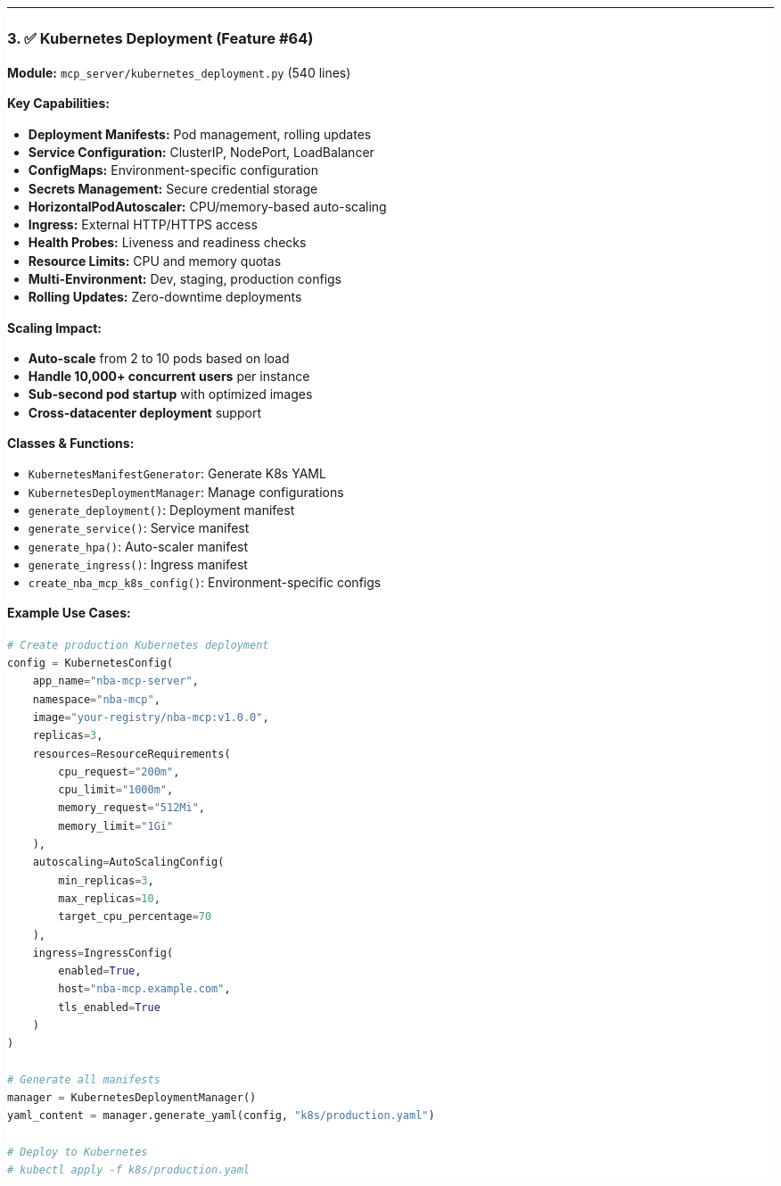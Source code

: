 
---

### 3. ✅ **Kubernetes Deployment** (Feature #64)

**Module:** `mcp_server/kubernetes_deployment.py` (540 lines)

**Key Capabilities:**
- **Deployment Manifests:** Pod management, rolling updates
- **Service Configuration:** ClusterIP, NodePort, LoadBalancer
- **ConfigMaps:** Environment-specific configuration
- **Secrets Management:** Secure credential storage
- **HorizontalPodAutoscaler:** CPU/memory-based auto-scaling
- **Ingress:** External HTTP/HTTPS access
- **Health Probes:** Liveness and readiness checks
- **Resource Limits:** CPU and memory quotas
- **Multi-Environment:** Dev, staging, production configs
- **Rolling Updates:** Zero-downtime deployments

**Scaling Impact:**
- **Auto-scale** from 2 to 10 pods based on load
- **Handle 10,000+ concurrent users** per instance
- **Sub-second pod startup** with optimized images
- **Cross-datacenter deployment** support

**Classes & Functions:**
- `KubernetesManifestGenerator`: Generate K8s YAML
- `KubernetesDeploymentManager`: Manage configurations
- `generate_deployment()`: Deployment manifest
- `generate_service()`: Service manifest
- `generate_hpa()`: Auto-scaler manifest
- `generate_ingress()`: Ingress manifest
- `create_nba_mcp_k8s_config()`: Environment-specific configs

**Example Use Cases:**
```python
# Create production Kubernetes deployment
config = KubernetesConfig(
    app_name="nba-mcp-server",
    namespace="nba-mcp",
    image="your-registry/nba-mcp:v1.0.0",
    replicas=3,
    resources=ResourceRequirements(
        cpu_request="200m",
        cpu_limit="1000m",
        memory_request="512Mi",
        memory_limit="1Gi"
    ),
    autoscaling=AutoScalingConfig(
        min_replicas=3,
        max_replicas=10,
        target_cpu_percentage=70
    ),
    ingress=IngressConfig(
        enabled=True,
        host="nba-mcp.example.com",
        tls_enabled=True
    )
)

# Generate all manifests
manager = KubernetesDeploymentManager()
yaml_content = manager.generate_yaml(config, "k8s/production.yaml")

# Deploy to Kubernetes
# kubectl apply -f k8s/production.yaml
```